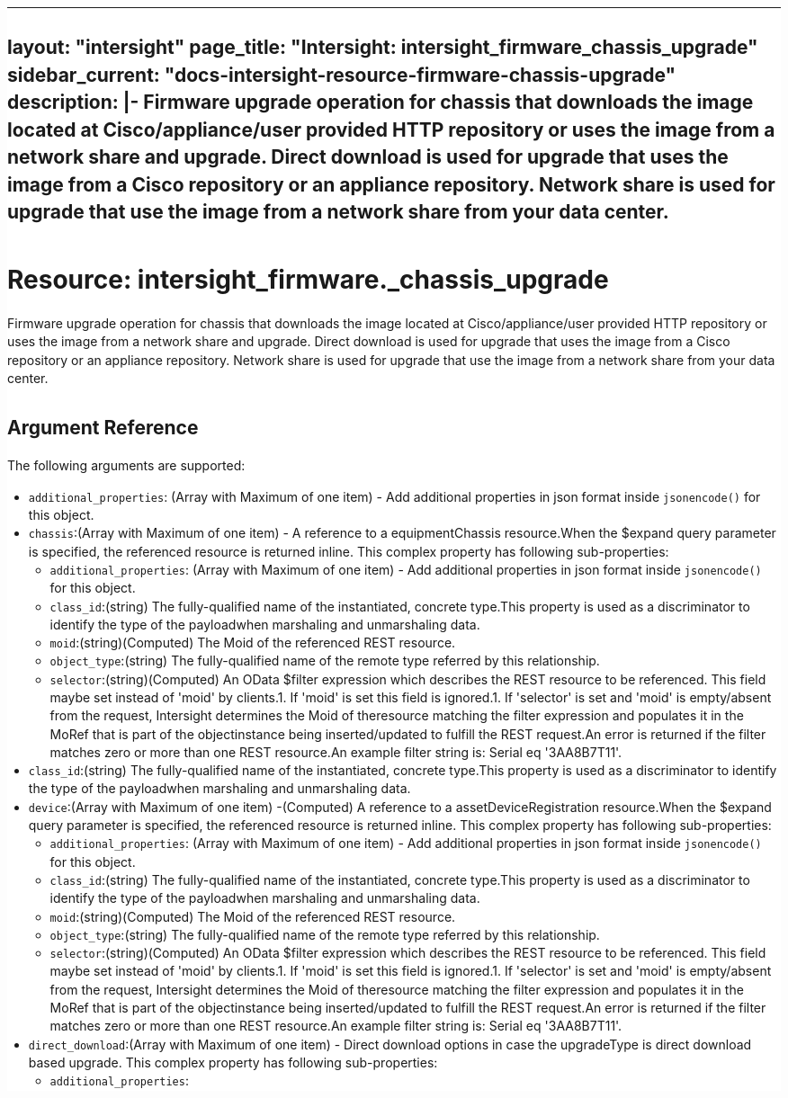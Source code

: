 
---
layout: "intersight"
page_title: "Intersight: intersight_firmware_chassis_upgrade"
sidebar_current: "docs-intersight-resource-firmware-chassis-upgrade"
description: |-
  Firmware upgrade operation for chassis that downloads the image located at Cisco/appliance/user provided HTTP repository or uses the image from a network share and upgrade. Direct download is used for upgrade that uses the image from a Cisco repository or an appliance repository. Network share is used for upgrade that use the image from a network share from your data center.
---

# Resource: intersight_firmware._chassis_upgrade
Firmware upgrade operation for chassis that downloads the image located at Cisco/appliance/user provided HTTP repository or uses the image from a network share and upgrade. Direct download is used for upgrade that uses the image from a Cisco repository or an appliance repository. Network share is used for upgrade that use the image from a network share from your data center.
## Argument Reference
The following arguments are supported:
* `additional_properties`:
(Array with Maximum of one item) - Add additional properties in json format inside `jsonencode()` for this object.
* `chassis`:(Array with Maximum of one item) - A reference to a equipmentChassis resource.When the $expand query parameter is specified, the referenced resource is returned inline. 
This complex property has following sub-properties:
  + `additional_properties`:
(Array with Maximum of one item) - Add additional properties in json format inside `jsonencode()` for this object.
  + `class_id`:(string) The fully-qualified name of the instantiated, concrete type.This property is used as a discriminator to identify the type of the payloadwhen marshaling and unmarshaling data. 
  + `moid`:(string)(Computed) The Moid of the referenced REST resource. 
  + `object_type`:(string) The fully-qualified name of the remote type referred by this relationship. 
  + `selector`:(string)(Computed) An OData $filter expression which describes the REST resource to be referenced. This field maybe set instead of 'moid' by clients.1. If 'moid' is set this field is ignored.1. If 'selector' is set and 'moid' is empty/absent from the request, Intersight determines the Moid of theresource matching the filter expression and populates it in the MoRef that is part of the objectinstance being inserted/updated to fulfill the REST request.An error is returned if the filter matches zero or more than one REST resource.An example filter string is: Serial eq '3AA8B7T11'. 
* `class_id`:(string) The fully-qualified name of the instantiated, concrete type.This property is used as a discriminator to identify the type of the payloadwhen marshaling and unmarshaling data. 
* `device`:(Array with Maximum of one item) -(Computed) A reference to a assetDeviceRegistration resource.When the $expand query parameter is specified, the referenced resource is returned inline. 
This complex property has following sub-properties:
  + `additional_properties`:
(Array with Maximum of one item) - Add additional properties in json format inside `jsonencode()` for this object.
  + `class_id`:(string) The fully-qualified name of the instantiated, concrete type.This property is used as a discriminator to identify the type of the payloadwhen marshaling and unmarshaling data. 
  + `moid`:(string)(Computed) The Moid of the referenced REST resource. 
  + `object_type`:(string) The fully-qualified name of the remote type referred by this relationship. 
  + `selector`:(string)(Computed) An OData $filter expression which describes the REST resource to be referenced. This field maybe set instead of 'moid' by clients.1. If 'moid' is set this field is ignored.1. If 'selector' is set and 'moid' is empty/absent from the request, Intersight determines the Moid of theresource matching the filter expression and populates it in the MoRef that is part of the objectinstance being inserted/updated to fulfill the REST request.An error is returned if the filter matches zero or more than one REST resource.An example filter string is: Serial eq '3AA8B7T11'. 
* `direct_download`:(Array with Maximum of one item) - Direct download options in case the upgradeType is direct download based upgrade. 
This complex property has following sub-properties:
  + `additional_properties`:
